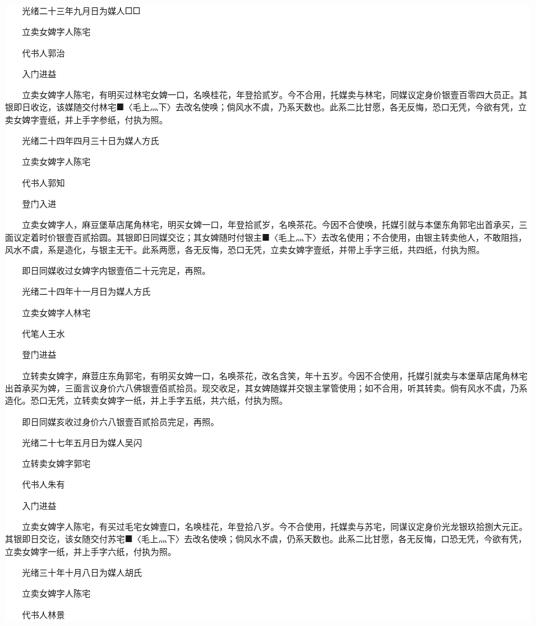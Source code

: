 　　光绪二十三年九月日为媒人□□

　　立卖女婢字人陈宅

　　代书人郭治

　　入门进益

　　立卖女婢字人陈宅，有明买过林宅女婢一口，名唤桂花，年登拾贰岁。今不合用，托媒卖与林宅，同媒议定身价银壹百零四大员正。其银即日收讫，该媒随交付林宅■〈毛上灬下〉去改名使唤；倘风水不虞，乃系天数也。此系二比甘愿，各无反悔，恐口无凭，今欲有凭，立卖女婢字壹纸，并上手字参纸，付执为照。

　　光绪二十四年四月三十日为媒人方氏

　　立卖女婢字人陈宅

　　代书人郭知

　　登门入进

　　立卖女婢字人，麻豆堡草店尾角林宅，明买女婢一口，年登拾贰岁，名唤茶花。今因不合使唤，托媒引就与本堡东角郭宅出首承买，三面议定着时价银壹百贰拾圆。其银即日同媒交讫；其女婢随时付银主■〈毛上灬下〉去改名使用；不合使用，由银主转卖他人，不敢阻挡，风水不虞，系是造化，与银主无干。此系两愿，各无反悔，恐口无凭，立卖女婢字壹纸，并带上手字三纸，共四纸，付执为照。

　　即日同媒收过女婢字内银壹佰二十元完足，再照。

　　光绪二十四年十一月日为媒人方氏

　　立卖女婢字人林宅

　　代笔人王水

　　登门进益

　　立转卖女婢字，麻荳庄东角郭宅，有明买女婢一口，名唤茶花，改名含笑，年十五岁。今因不合使用，托媒引就卖与本堡草店尾角林宅出首承买为婢，三面言议身价六八佛银壹佰贰拾员。现交收足，其女婢随媒并交银主掌管使用；如不合用，听其转卖。倘有风水不虞，乃系造化。恐口无凭，立转卖女婢字一纸，并上手字五纸，共六纸，付执为照。

　　即日同媒亥收过身价六八银壹百贰拾员完足，再照。

　　光绪二十七年五月日为媒人吴闪

　　立转卖女婢字郭宅

　　代书人朱有

　　入门进益

　　立卖女婢字人陈宅，有买过毛宅女婢壹口，名唤桂花，年登拾八岁。今不合使用，托媒卖与苏宅，同谋议定身价光龙银玖拾捌大元正。其银即日交讫，该女随交付苏宅■〈毛上灬下〉去改名使唤；倘风水不虞，仍系天数也。此系二比甘愿，各无反悔，口恐无凭，今欲有凭，立卖女婢字一纸，并上手字六纸，付执为照。

　　光绪三十年十月八日为媒人胡氏

　　立卖女婢字人陈宅

　　代书人林景

